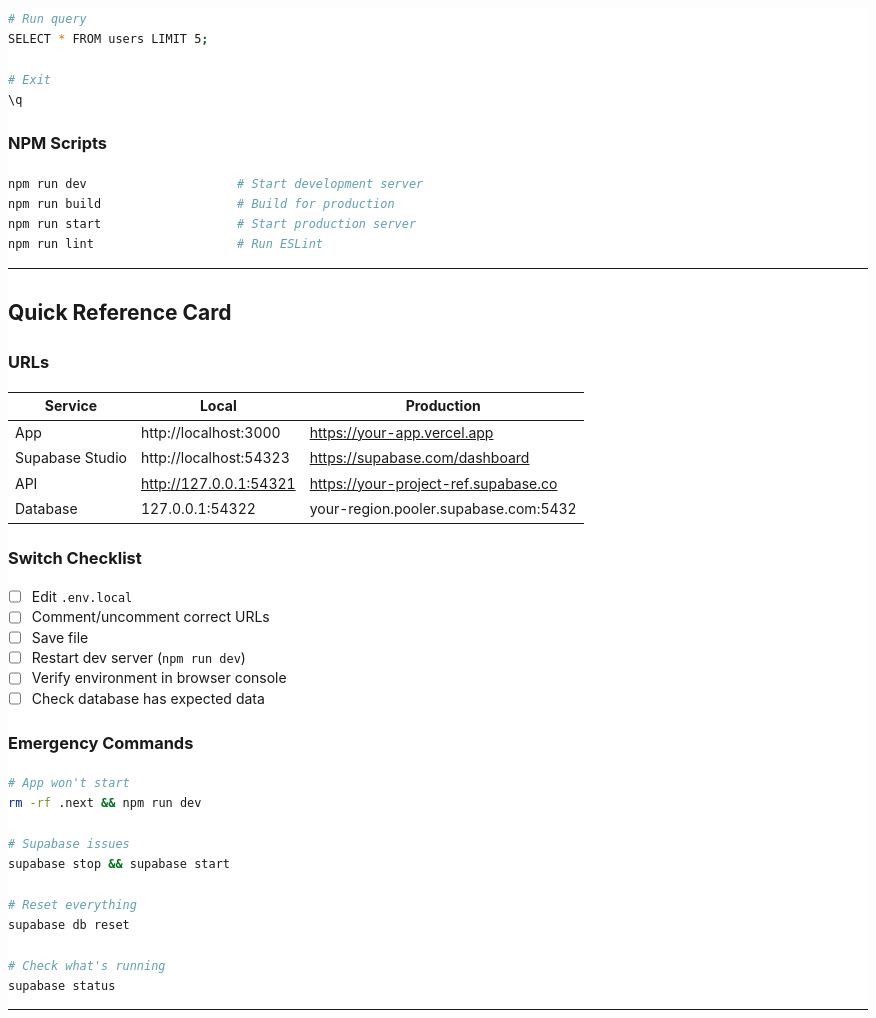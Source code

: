 ```bash
# Run query
SELECT * FROM users LIMIT 5;

# Exit
\q
```

### NPM Scripts

```bash
npm run dev                     # Start development server
npm run build                   # Build for production
npm run start                   # Start production server
npm run lint                    # Run ESLint
```

---

## Quick Reference Card

### URLs

| Service | Local | Production |
|---------|-------|------------|
| App | http://localhost:3000 | https://your-app.vercel.app |
| Supabase Studio | http://localhost:54323 | https://supabase.com/dashboard |
| API | http://127.0.0.1:54321 | https://your-project-ref.supabase.co |
| Database | 127.0.0.1:54322 | your-region.pooler.supabase.com:5432 |

### Switch Checklist

- [ ] Edit `.env.local`
- [ ] Comment/uncomment correct URLs
- [ ] Save file
- [ ] Restart dev server (`npm run dev`)
- [ ] Verify environment in browser console
- [ ] Check database has expected data

### Emergency Commands

```bash
# App won't start
rm -rf .next && npm run dev

# Supabase issues
supabase stop && supabase start

# Reset everything
supabase db reset

# Check what's running
supabase status
```

---